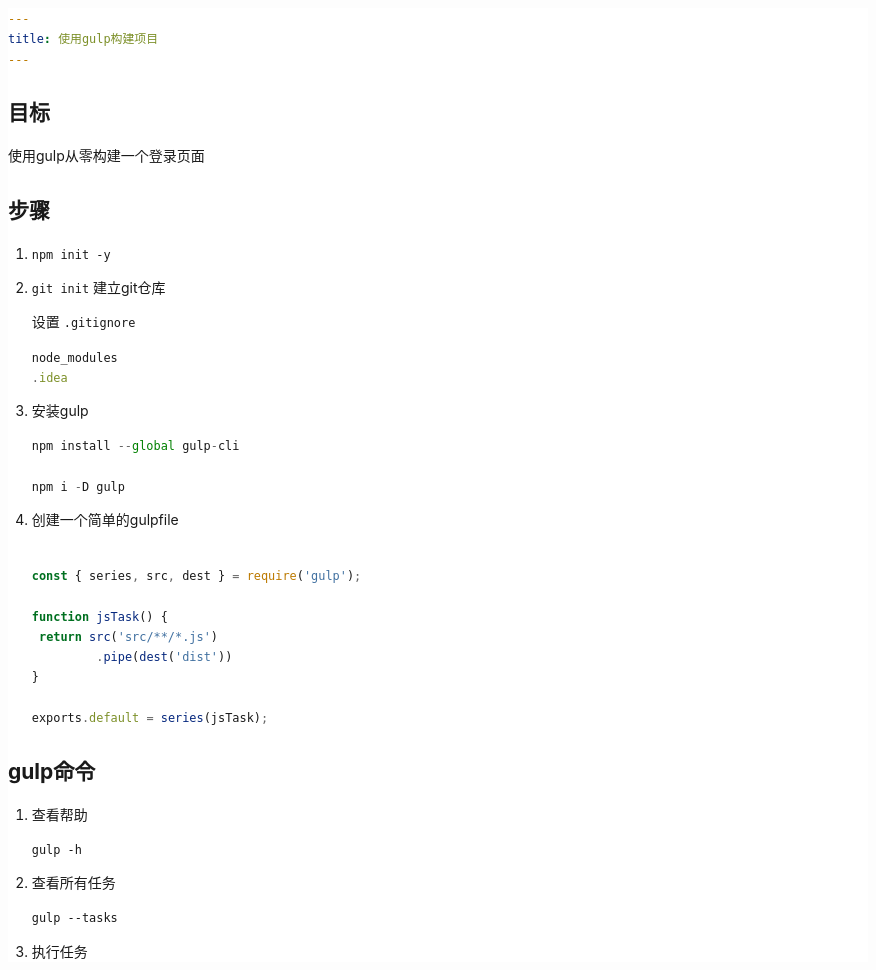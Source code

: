```yaml
---
title: 使用gulp构建项目
---
```


## 目标

使用gulp从零构建一个登录页面

## 步骤

1. `npm init -y`
2. `git init` 建立git仓库

   设置 `.gitignore`

   ```js
   node_modules
   .idea
   ```

3. 安装gulp

   ```js
   npm install --global gulp-cli

   npm i -D gulp
   ```

4. 创建一个简单的gulpfile

   ```js

   const { series, src, dest } = require('gulp');

   function jsTask() {
    return src('src/**/*.js')
            .pipe(dest('dist'))
   }

   exports.default = series(jsTask);
   ```

## gulp命令

1. 查看帮助

   `gulp -h`

2. 查看所有任务

   `gulp --tasks`

3. 执行任务
